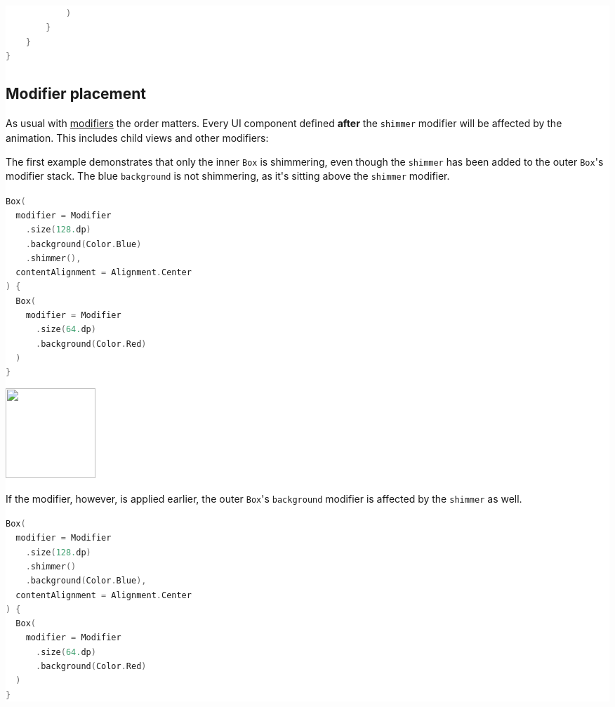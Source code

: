 ``` kotlin hl_lines="5"
            )
        }
    }
}
```

## Modifier placement

As usual with [modifiers](https://developer.android.com/reference/kotlin/androidx/compose/ui/Modifier) the order matters.
Every UI component defined **after** the `shimmer` modifier will be affected by the animation. This includes child views
and other modifiers:

The first example demonstrates that only the inner `Box` is shimmering, even though the `shimmer` has been added to
the outer `Box`'s modifier stack. The blue `background` is not shimmering, as it's sitting above the `shimmer` modifier.
``` kotlin hl_lines="5"
Box(
  modifier = Modifier
    .size(128.dp)
    .background(Color.Blue)
    .shimmer(),
  contentAlignment = Alignment.Center
) {
  Box(
    modifier = Modifier
      .size(64.dp)
      .background(Color.Red)
  )
}
```

<img src="https://user-images.githubusercontent.com/1201850/131474508-c572076c-d707-4ba1-9e84-729c1dc06f3f.gif" width="128" height="128">


If the modifier, however, is applied earlier, the outer `Box`'s `background` modifier is affected by the
`shimmer` as well.
``` kotlin hl_lines="4"
Box(
  modifier = Modifier
    .size(128.dp)
    .shimmer()
    .background(Color.Blue),
  contentAlignment = Alignment.Center
) {
  Box(
    modifier = Modifier
      .size(64.dp)
      .background(Color.Red)
  )
}
```
